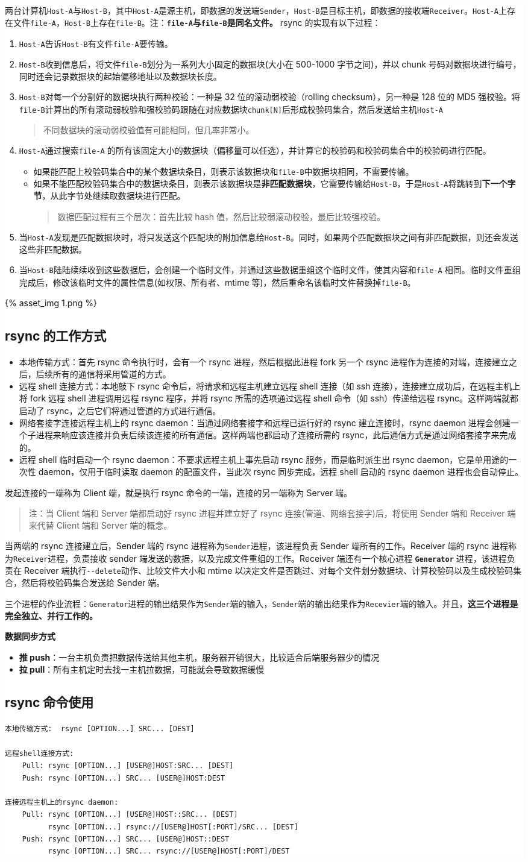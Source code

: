 两台计算机`Host-A`与`Host-B`，其中`Host-A`是源主机，即数据的发送端`Sender`，`Host-B`是目标主机，即数据的接收端`Receiver`。`Host-A`上存在文件`file-A`，`Host-B`上存在`file-B`。注：**`file-A`与`file-B`是同名文件。** rsync 的实现有以下过程：

1. `Host-A`告诉`Host-B`有文件`file-A`要传输。
2. `Host-B`收到信息后，将文件`file-B`划分为一系列大小固定的数据块(大小在 500-1000 字节之间)，并以 chunk 号码对数据块进行编号，同时还会记录数据块的起始偏移地址以及数据块长度。
3. `Host-B`对每一个分割好的数据块执行两种校验：一种是 32 位的滚动弱校验（rolling checksum），另一种是 128 位的 MD5 强校验。将`file-B`计算出的所有滚动弱校验和强校验码跟随在对应数据块`chunk[N]`后形成校验码集合，然后发送给主机`Host-A`

   > 不同数据块的滚动弱校验值有可能相同，但几率非常小。

4. `Host-A`通过搜索`file-A` 的所有该固定大小的数据块（偏移量可以任选），并计算它的校验码和校验码集合中的校验码进行匹配。

   - 如果能匹配上校验码集合中的某个数据块条目，则表示该数据块和`file-B`中数据块相同，不需要传输。
   - 如果不能匹配校验码集合中的数据块条目，则表示该数据块是**非匹配数据块**，它需要传输给`Host-B`，于是`Host-A`将跳转到**下一个字节**，从此字节处继续取数据块进行匹配。
     > 数据匹配过程有三个层次：首先比较 hash 值，然后比较弱滚动校验，最后比较强校验。

5. 当`Host-A`发现是匹配数据块时，将只发送这个匹配块的附加信息给`Host-B`。同时，如果两个匹配数据块之间有非匹配数据，则还会发送这些非匹配数据。
6. 当`Host-B`陆陆续续收到这些数据后，会创建一个临时文件，并通过这些数据重组这个临时文件，使其内容和`file-A` 相同。临时文件重组完成后，修改该临时文件的属性信息(如权限、所有者、mtime 等)，然后重命名该临时文件替换掉`file-B`。

{% asset_img 1.png %}

## rsync 的工作方式

- 本地传输方式：首先 rsync 命令执行时，会有一个 rsync 进程，然后根据此进程 fork 另一个 rsync 进程作为连接的对端，连接建立之后，后续所有的通信将采用管道的方式。
- 远程 shell 连接方式：本地敲下 rsync 命令后，将请求和远程主机建立远程 shell 连接（如 ssh 连接），连接建立成功后，在远程主机上将 fork 远程 shell 进程调用远程 rsync 程序，并将 rsync 所需的选项通过远程 shell 命令（如 ssh）传递给远程 rsync。这样两端就都启动了 rsync，之后它们将通过管道的方式进行通信。
- 网络套接字连接远程主机上的 rsync daemon：当通过网络套接字和远程已运行好的 rsync 建立连接时，rsync daemon 进程会创建一个子进程来响应该连接并负责后续该连接的所有通信。这样两端也都启动了连接所需的 rsync，此后通信方式是通过网络套接字来完成的。
- 远程 shell 临时启动一个 rsync daemon：不要求远程主机上事先启动 rsync 服务，而是临时派生出 rsync daemon，它是单用途的一次性 daemon，仅用于临时读取 daemon 的配置文件，当此次 rsync 同步完成，远程 shell 启动的 rsync daemon 进程也会自动停止。

发起连接的一端称为 Client 端，就是执行 rsync 命令的一端，连接的另一端称为 Server 端。

> 注：当 Client 端和 Server 端都启动好 rsync 进程并建立好了 rsync 连接(管道、网络套接字)后，将使用 Sender 端和 Receiver 端来代替 Client 端和 Server 端的概念。

当两端的 rsync 连接建立后，Sender 端的 rsync 进程称为`Sender`进程，该进程负责 Sender 端所有的工作。Receiver 端的 rsync 进程称为`Receiver`进程，负责接收 sender 端发送的数据，以及完成文件重组的工作。Receiver 端还有一个核心进程 **`Generator`** 进程，该进程负责在 Receiver 端执行`--delete`动作、比较文件大小和 mtime 以决定文件是否跳过、对每个文件划分数据块、计算校验码以及生成校验码集合，然后将校验码集合发送给 Sender 端。

三个进程的作业流程：`Generator`进程的输出结果作为`Sender`端的输入，`Sender`端的输出结果作为`Recevier`端的输入。并且，**这三个进程是完全独立、并行工作的。**

**数据同步方式**

- **推 push**：一台主机负责把数据传送给其他主机，服务器开销很大，比较适合后端服务器少的情况
- **拉 pull**：所有主机定时去找一主机拉数据，可能就会导致数据缓慢

## rsync 命令使用

```
本地传输方式:  rsync [OPTION...] SRC... [DEST]

远程shell连接方式:
    Pull: rsync [OPTION...] [USER@]HOST:SRC... [DEST]
    Push: rsync [OPTION...] SRC... [USER@]HOST:DEST

连接远程主机上的rsync daemon:
    Pull: rsync [OPTION...] [USER@]HOST::SRC... [DEST]
          rsync [OPTION...] rsync://[USER@]HOST[:PORT]/SRC... [DEST]
    Push: rsync [OPTION...] SRC... [USER@]HOST::DEST
          rsync [OPTION...] SRC... rsync://[USER@]HOST[:PORT]/DEST
```
